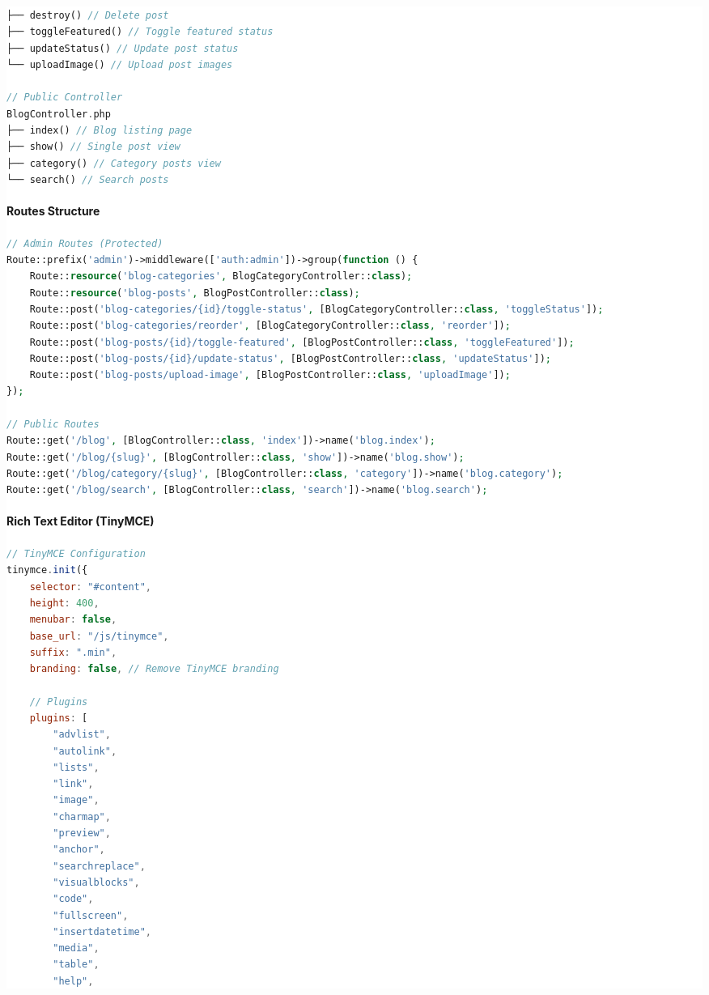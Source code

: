 ```php
├── destroy() // Delete post
├── toggleFeatured() // Toggle featured status
├── updateStatus() // Update post status
└── uploadImage() // Upload post images

// Public Controller
BlogController.php
├── index() // Blog listing page
├── show() // Single post view
├── category() // Category posts view
└── search() // Search posts
```

#### **Routes Structure**

```php
// Admin Routes (Protected)
Route::prefix('admin')->middleware(['auth:admin'])->group(function () {
    Route::resource('blog-categories', BlogCategoryController::class);
    Route::resource('blog-posts', BlogPostController::class);
    Route::post('blog-categories/{id}/toggle-status', [BlogCategoryController::class, 'toggleStatus']);
    Route::post('blog-categories/reorder', [BlogCategoryController::class, 'reorder']);
    Route::post('blog-posts/{id}/toggle-featured', [BlogPostController::class, 'toggleFeatured']);
    Route::post('blog-posts/{id}/update-status', [BlogPostController::class, 'updateStatus']);
    Route::post('blog-posts/upload-image', [BlogPostController::class, 'uploadImage']);
});

// Public Routes
Route::get('/blog', [BlogController::class, 'index'])->name('blog.index');
Route::get('/blog/{slug}', [BlogController::class, 'show'])->name('blog.show');
Route::get('/blog/category/{slug}', [BlogController::class, 'category'])->name('blog.category');
Route::get('/blog/search', [BlogController::class, 'search'])->name('blog.search');
```

#### **Rich Text Editor (TinyMCE)**

```javascript
// TinyMCE Configuration
tinymce.init({
    selector: "#content",
    height: 400,
    menubar: false,
    base_url: "/js/tinymce",
    suffix: ".min",
    branding: false, // Remove TinyMCE branding

    // Plugins
    plugins: [
        "advlist",
        "autolink",
        "lists",
        "link",
        "image",
        "charmap",
        "preview",
        "anchor",
        "searchreplace",
        "visualblocks",
        "code",
        "fullscreen",
        "insertdatetime",
        "media",
        "table",
        "help",
```